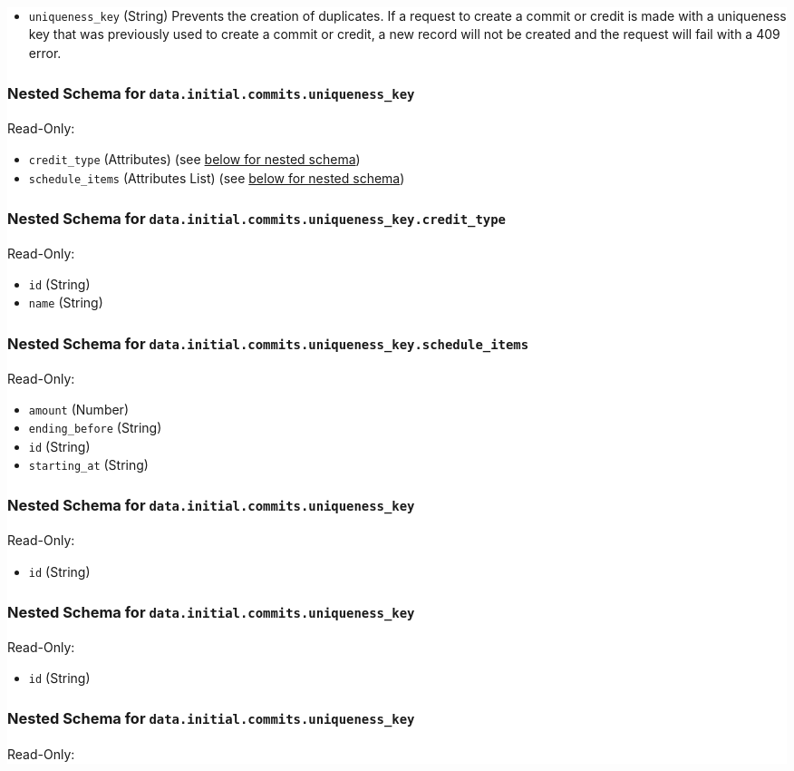 - `uniqueness_key` (String) Prevents the creation of duplicates. If a request to create a commit or credit is made with a uniqueness key that was previously used to create a commit or credit, a new record will not be created and the request will fail with a 409 error.

<a id="nestedatt--data--initial--commits--access_schedule"></a>
### Nested Schema for `data.initial.commits.uniqueness_key`

Read-Only:

- `credit_type` (Attributes) (see [below for nested schema](#nestedatt--data--initial--commits--uniqueness_key--credit_type))
- `schedule_items` (Attributes List) (see [below for nested schema](#nestedatt--data--initial--commits--uniqueness_key--schedule_items))

<a id="nestedatt--data--initial--commits--uniqueness_key--credit_type"></a>
### Nested Schema for `data.initial.commits.uniqueness_key.credit_type`

Read-Only:

- `id` (String)
- `name` (String)


<a id="nestedatt--data--initial--commits--uniqueness_key--schedule_items"></a>
### Nested Schema for `data.initial.commits.uniqueness_key.schedule_items`

Read-Only:

- `amount` (Number)
- `ending_before` (String)
- `id` (String)
- `starting_at` (String)



<a id="nestedatt--data--initial--commits--contract"></a>
### Nested Schema for `data.initial.commits.uniqueness_key`

Read-Only:

- `id` (String)


<a id="nestedatt--data--initial--commits--invoice_contract"></a>
### Nested Schema for `data.initial.commits.uniqueness_key`

Read-Only:

- `id` (String)


<a id="nestedatt--data--initial--commits--invoice_schedule"></a>
### Nested Schema for `data.initial.commits.uniqueness_key`

Read-Only:
